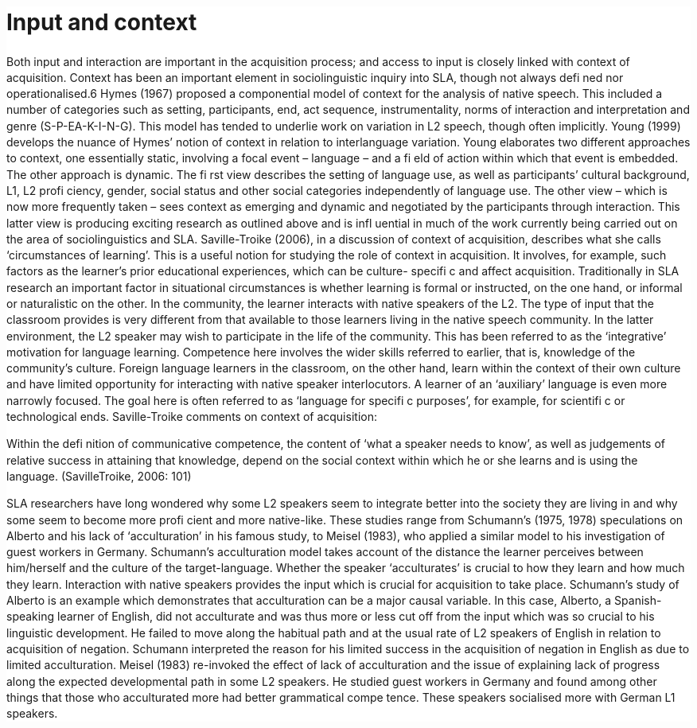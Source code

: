 # Input and context

Both input and interaction are important in the acquisition process; and access to input is closely linked with context of acquisition. Context has been an important element in sociolinguistic inquiry into SLA, though not always defi ned nor operationalised.6 Hymes (1967) proposed a componential model of context for the analysis of native speech. This included a number of categories such as setting, participants, end, act sequence, instrumentality, norms of interaction and interpretation and genre (S-P-EA-K-I-N-G). This model has tended to underlie work on variation in L2 speech, though often implicitly. Young (1999) develops the nuance of Hymes’ notion of context in relation to interlanguage variation. Young elaborates two different approaches to context, one essentially static, involving a focal event – language – and a fi eld of action within which that event is embedded. The other approach is dynamic. The fi rst view describes the setting of language use, as well as participants’ cultural background, L1, L2 profi ciency, gender, social status and other social categories independently of language use. The other view – which is now more frequently taken – sees context as emerging and dynamic and negotiated by the participants through interaction. This latter view is producing exciting research as outlined above and is infl uential in much of the work currently being carried out on the area of sociolinguistics and SLA. Saville-Troike (2006), in a discussion of context of acquisition, describes what she calls ‘circumstances of learning’. This is a useful notion for studying the role of context in acquisition. It involves, for example, such factors as the learner’s prior educational experiences, which can be culture- specifi c and affect acquisition. Traditionally in SLA research an important factor in situational circumstances is whether learning is formal or instructed, on the one hand, or informal or naturalistic on the other. In the community, the learner interacts with native speakers of the L2. The type of input that the classroom provides is very different from that available to those learners living in the native speech community. In the latter environment, the L2 speaker may wish to participate in the life of the community. This has been referred to as the ‘integrative’ motivation for language learning. Competence here involves the wider skills referred to earlier, that is, knowledge of the community’s culture. Foreign language learners in the classroom, on the other hand, learn within the context of their own culture and have limited opportunity for interacting with native speaker interlocutors. A learner of an ‘auxiliary’ language is even more narrowly focused. The goal here is often referred to as ‘language for specifi c purposes’, for example, for scientifi c or technological ends. Saville-Troike comments on context of acquisition:

Within the defi nition of communicative competence, the content of ‘what a speaker needs to know’, as well as judgements of relative success in attaining that knowledge, depend on the social context within which he or she learns and is using the language. (SavilleTroike, 2006: 101)

SLA researchers have long wondered why some L2 speakers seem to integrate better into the society they are living in and why some seem to become more profi cient and more native-like. These studies range from Schumann’s (1975, 1978) speculations on Alberto and his lack of ‘acculturation’ in his famous study, to Meisel (1983), who applied a similar model to his investigation of guest workers in Germany. Schumann’s acculturation model takes account of the distance the learner perceives between him/herself and the culture of the target-language. Whether the speaker ‘acculturates’ is crucial to how they learn and how much they learn. Interaction with native speakers provides the input which is crucial for acquisition to take place. Schumann’s study of Alberto is an example which demonstrates that acculturation can be a major causal variable. In this case, Alberto, a Spanish-speaking learner of English, did not acculturate and was thus more or less cut off from the input which was so crucial to his linguistic development. He failed to move along the habitual path and at the usual rate of L2 speakers of English in relation to acquisition of negation. Schumann interpreted the reason for his limited success in the acquisition of negation in English as due to limited acculturation. Meisel (1983) re-invoked the effect of lack of acculturation and the issue of explaining lack of progress along the expected developmental path in some L2 speakers. He studied guest workers in Germany and found among other things that those who acculturated more had better grammatical compe tence. These speakers socialised more with German L1 speakers.
